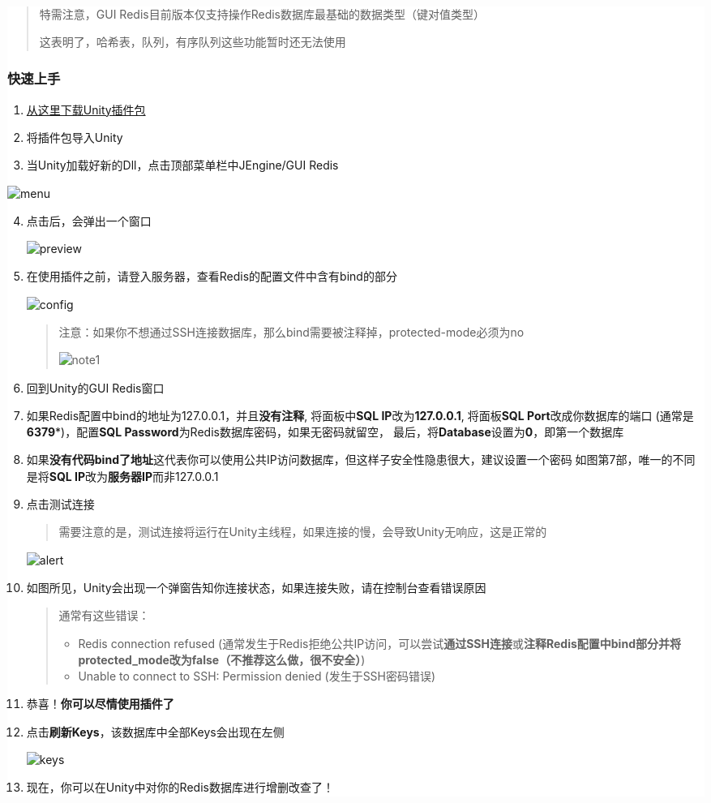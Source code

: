 > 特需注意，GUI Redis目前版本仅支持操作Redis数据库最基础的数据类型（键对值类型）
>
> 这表明了，哈希表，队列，有序队列这些功能暂时还无法使用



### 快速上手

1. <a href="https://github.com/JasonXuDeveloper/Unity-GUI-Redis/raw/master/Unity-GUI-Redis.unitypackage" target="_blank">从这里下载Unity插件包</a>

2. 将插件包导入Unity

3. 当Unity加载好新的Dll，点击顶部菜单栏中JEngine/GUI Redis

  ![menu](Docs/Menu.png)

4. 点击后，会弹出一个窗口

    ![preview](Docs/Preview.png)

5. 在使用插件之前，请登入服务器，查看Redis的配置文件中含有bind的部分

   ![config](Docs/RedisConfig.png)

   > 注意：如果你不想通过SSH连接数据库，那么bind需要被注释掉，protected-mode必须为no
   >
   > ![note1](https://github.com/JasonXuDeveloper/Unity-GUI-Redis/blob/master/Docs/Note1.png?raw=true)

6. 回到Unity的GUI Redis窗口

7. 如果Redis配置中bind的地址为127.0.0.1，并且**没有注释**, 将面板中**SQL IP**改为**127.0.0.1**, 将面板**SQL Port**改成你数据库的端口 (通常是**6379***)，配置**SQL Password**为Redis数据库密码，如果无密码就留空， 最后，将**Database**设置为**0**，即第一个数据库

8. 如果**没有代码bind了地址**这代表你可以使用公共IP访问数据库，但这样子安全性隐患很大，建议设置一个密码
   如图第7部，唯一的不同是将**SQL IP**改为**服务器IP**而非127.0.0.1

9. 点击测试连接

   > 需要注意的是，测试连接将运行在Unity主线程，如果连接的慢，会导致Unity无响应，这是正常的

   ![alert](Docs/Alert.png)

10. 如图所见，Unity会出现一个弹窗告知你连接状态，如果连接失败，请在控制台查看错误原因

    > 通常有这些错误：
    >
    > - Redis connection refused (通常发生于Redis拒绝公共IP访问，可以尝试**通过SSH连接**或**注释Redis配置中bind部分并将protected_mode改为false（不推荐这么做，很不安全）**)
    > - Unable to connect to SSH: Permission denied (发生于SSH密码错误)

11. 恭喜！**你可以尽情使用插件了**

12. 点击**刷新Keys**，该数据库中全部Keys会出现在左侧

    ![keys](Docs/RefreshKey.png)

13. 现在，你可以在Unity中对你的Redis数据库进行增删改查了！
